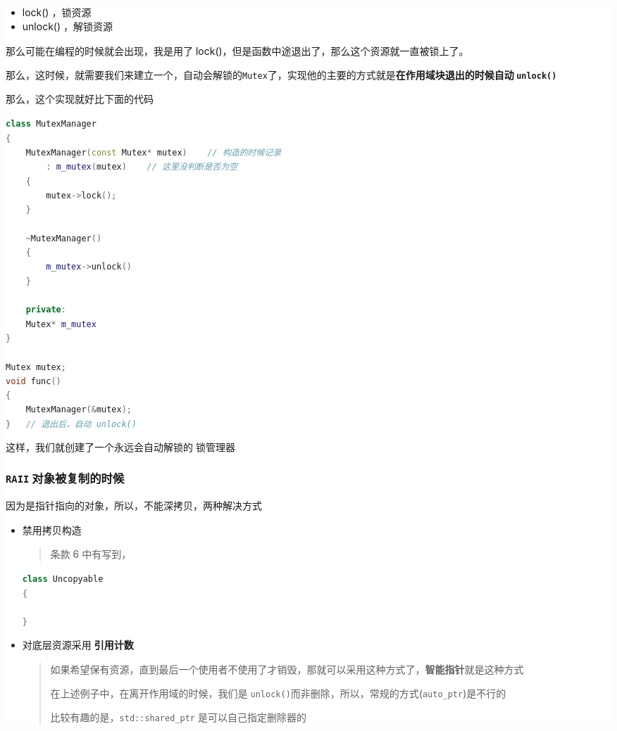 * lock()		，锁资源
* unlock()    ，解锁资源

那么可能在编程的时候就会出现，我是用了 lock()，但是函数中途退出了，那么这个资源就一直被锁上了。

那么，这时候，就需要我们来建立一个，自动会解锁的`Mutex`了，实现他的主要的方式就是**在作用域块退出的时候自动 `unlock()`**

那么，这个实现就好比下面的代码

~~~c++
class MutexManager
{
    MutexManager(const Mutex* mutex)	// 构造的时候记录
        : m_mutex(mutex)	// 这里没判断是否为空
    {
        mutex->lock();
    }
    
    ~MutexManager()
    {
        m_mutex->unlock()
    }
    
    private:
    Mutex* m_mutex
}

Mutex mutex;
void func()
{
	MutexManager(&mutex);
}	// 退出后，自动 unlock()
~~~

这样，我们就创建了一个永远会自动解锁的 锁管理器



### `RAII` 对象被复制的时候

因为是指针指向的对象，所以，不能深拷贝，两种解决方式

* 禁用拷贝构造

  > 条款 6 中有写到，

  ~~~c++
  class Uncopyable
  {
      
  }
  ~~~

  

* 对底层资源采用 **引用计数**

  > 如果希望保有资源，直到最后一个使用者不使用了才销毁，那就可以采用这种方式了，**智能指针**就是这种方式
  >
  > 在上述例子中，在离开作用域的时候，我们是 `unlock()`而非删除，所以，常规的方式(`auto_ptr`)是不行的
  >
  > 比较有趣的是，`std::shared_ptr` 是可以自己指定删除器的
